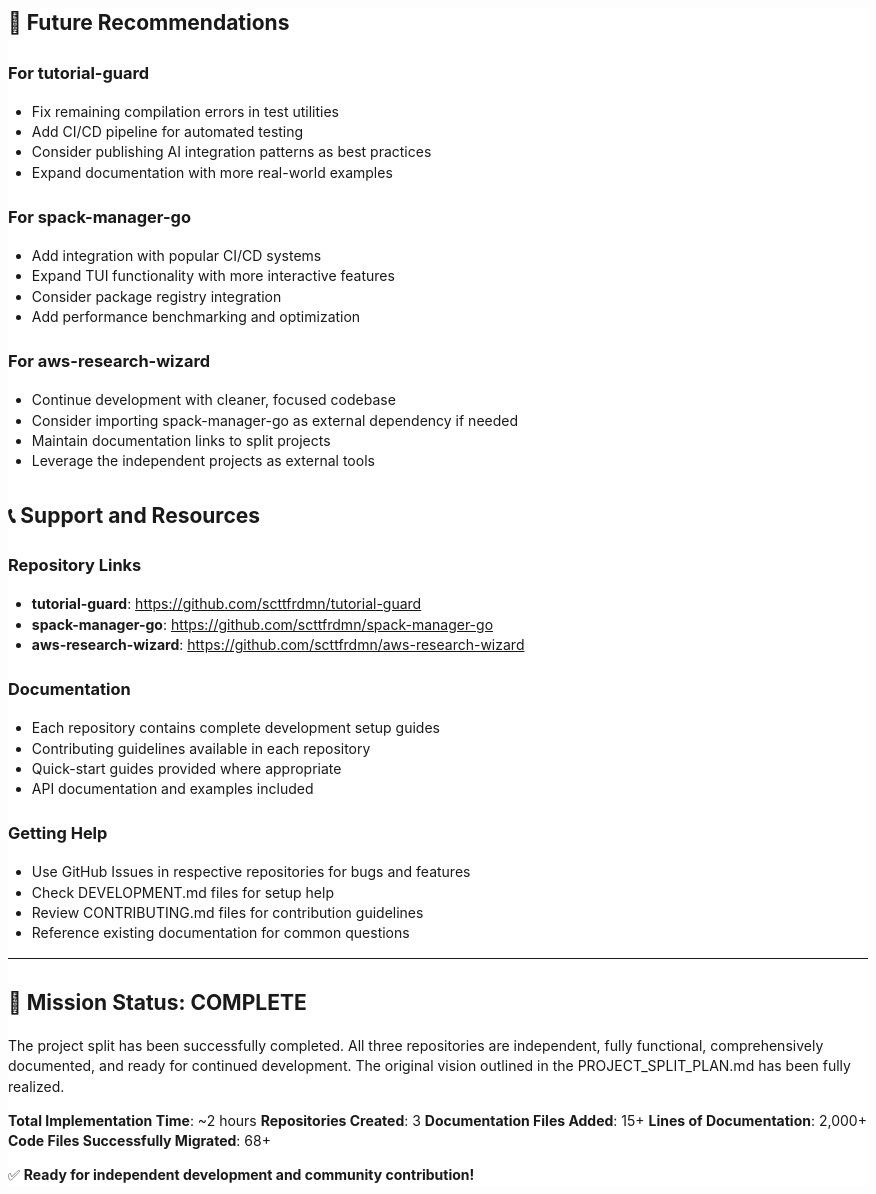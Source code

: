 ## 🔄 Future Recommendations

### For tutorial-guard
- Fix remaining compilation errors in test utilities
- Add CI/CD pipeline for automated testing
- Consider publishing AI integration patterns as best practices
- Expand documentation with more real-world examples

### For spack-manager-go
- Add integration with popular CI/CD systems
- Expand TUI functionality with more interactive features
- Consider package registry integration
- Add performance benchmarking and optimization

### For aws-research-wizard
- Continue development with cleaner, focused codebase
- Consider importing spack-manager-go as external dependency if needed
- Maintain documentation links to split projects
- Leverage the independent projects as external tools

## 📞 Support and Resources

### Repository Links
- **tutorial-guard**: https://github.com/scttfrdmn/tutorial-guard
- **spack-manager-go**: https://github.com/scttfrdmn/spack-manager-go
- **aws-research-wizard**: https://github.com/scttfrdmn/aws-research-wizard

### Documentation
- Each repository contains complete development setup guides
- Contributing guidelines available in each repository
- Quick-start guides provided where appropriate
- API documentation and examples included

### Getting Help
- Use GitHub Issues in respective repositories for bugs and features
- Check DEVELOPMENT.md files for setup help
- Review CONTRIBUTING.md files for contribution guidelines
- Reference existing documentation for common questions

---

## 🎉 Mission Status: **COMPLETE**

The project split has been successfully completed. All three repositories are independent, fully functional, comprehensively documented, and ready for continued development. The original vision outlined in the PROJECT_SPLIT_PLAN.md has been fully realized.

**Total Implementation Time**: ~2 hours
**Repositories Created**: 3
**Documentation Files Added**: 15+
**Lines of Documentation**: 2,000+
**Code Files Successfully Migrated**: 68+

✅ **Ready for independent development and community contribution!**

